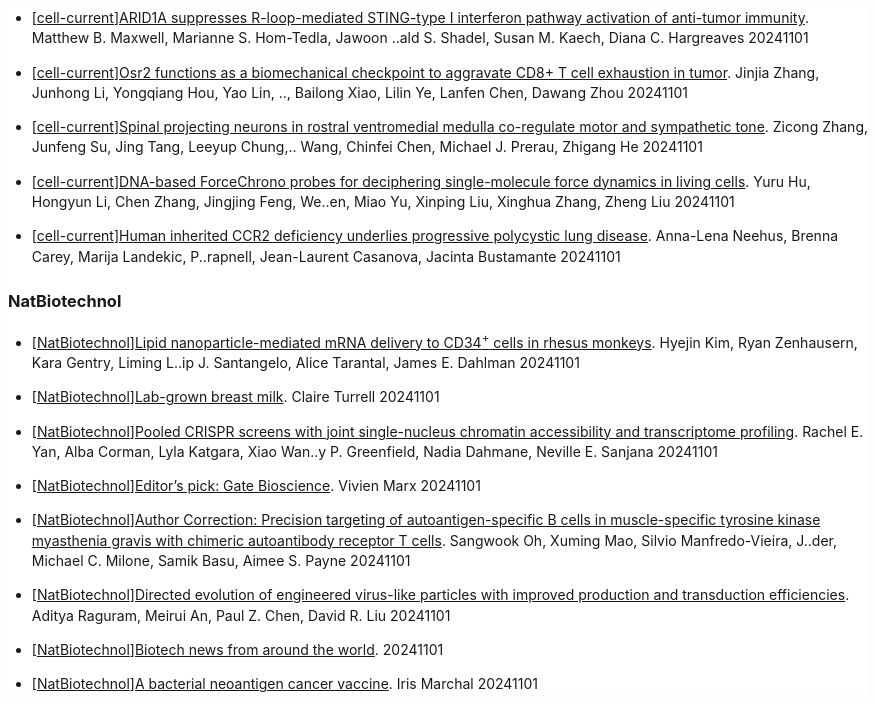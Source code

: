   - \[[cell-current](https://www.cell.com/current?publicationCode=cell&rss=yes)\][ARID1A suppresses R-loop-mediated STING-type I interferon pathway activation of anti-tumor immunity](https://www.cell.com/cell/fulltext/S0092-8674(24)00451-3?rss=yes). Matthew B. Maxwell, Marianne S. Hom-Tedla, Jawoon ..ald S. Shadel, Susan M. Kaech, Diana C. Hargreaves 	20241101

  - \[[cell-current](https://www.cell.com/current?publicationCode=cell&rss=yes)\][Osr2 functions as a biomechanical checkpoint to aggravate CD8+ T cell exhaustion in tumor](https://www.cell.com/cell/fulltext/S0092-8674(24)00448-3?rss=yes). Jinjia Zhang, Junhong Li, Yongqiang Hou, Yao Lin, .., Bailong Xiao, Lilin Ye, Lanfen Chen, Dawang Zhou 	20241101

  - \[[cell-current](https://www.cell.com/current?publicationCode=cell&rss=yes)\][Spinal projecting neurons in rostral ventromedial medulla co-regulate motor and sympathetic tone](https://www.cell.com/cell/fulltext/S0092-8674(24)00447-1?rss=yes). Zicong Zhang, Junfeng Su, Jing Tang, Leeyup Chung,.. Wang, Chinfei Chen, Michael J. Prerau, Zhigang He 	20241101

  - \[[cell-current](https://www.cell.com/current?publicationCode=cell&rss=yes)\][DNA-based ForceChrono probes for deciphering single-molecule force dynamics in living cells](https://www.cell.com/cell/fulltext/S0092-8674(24)00517-8?rss=yes). Yuru Hu, Hongyun Li, Chen Zhang, Jingjing Feng, We..en, Miao Yu, Xinping Liu, Xinghua Zhang, Zheng Liu 	20241101

  - \[[cell-current](https://www.cell.com/current?publicationCode=cell&rss=yes)\][Human inherited CCR2 deficiency underlies progressive polycystic lung disease](https://www.cell.com/cell/fulltext/S0092-8674(24)00530-0?rss=yes). Anna-Lena Neehus, Brenna Carey, Marija Landekic, P..rapnell, Jean-Laurent Casanova, Jacinta Bustamante 	20241101


### NatBiotechnol

  - \[[NatBiotechnol](http://feeds.nature.com/nbt/rss/current)\][Lipid nanoparticle-mediated mRNA delivery to CD34<sup>+</sup> cells in rhesus monkeys](https://www.nature.com/articles/s41587-024-02470-2). Hyejin Kim, Ryan Zenhausern, Kara Gentry, Liming L..ip J. Santangelo, Alice Tarantal, James E. Dahlman 	20241101

  - \[[NatBiotechnol](http://feeds.nature.com/nbt/rss/current)\][Lab-grown breast milk](https://www.nature.com/articles/s41587-024-02498-4). Claire Turrell 	20241101

  - \[[NatBiotechnol](http://feeds.nature.com/nbt/rss/current)\][Pooled CRISPR screens with joint single-nucleus chromatin accessibility and transcriptome profiling](https://www.nature.com/articles/s41587-024-02475-x). Rachel E. Yan, Alba Corman, Lyla Katgara, Xiao Wan..y P. Greenfield, Nadia Dahmane, Neville E. Sanjana 	20241101

  - \[[NatBiotechnol](http://feeds.nature.com/nbt/rss/current)\][Editor’s pick: Gate Bioscience](https://www.nature.com/articles/s41587-024-02483-x). Vivien Marx 	20241101

  - \[[NatBiotechnol](http://feeds.nature.com/nbt/rss/current)\][Author Correction: Precision targeting of autoantigen-specific B cells in muscle-specific tyrosine kinase myasthenia gravis with chimeric autoantibody receptor T cells](https://www.nature.com/articles/s41587-024-02502-x). Sangwook Oh, Xuming Mao, Silvio Manfredo-Vieira, J..der, Michael C. Milone, Samik Basu, Aimee S. Payne 	20241101

  - \[[NatBiotechnol](http://feeds.nature.com/nbt/rss/current)\][Directed evolution of engineered virus-like particles with improved production and transduction efficiencies](https://www.nature.com/articles/s41587-024-02467-x). Aditya Raguram, Meirui An, Paul Z. Chen, David R. Liu 	20241101

  - \[[NatBiotechnol](http://feeds.nature.com/nbt/rss/current)\][Biotech news from around the world](https://www.nature.com/articles/s41587-024-02474-y).  	20241101

  - \[[NatBiotechnol](http://feeds.nature.com/nbt/rss/current)\][A bacterial neoantigen cancer vaccine](https://www.nature.com/articles/s41587-024-02479-7). Iris Marchal 	20241101
